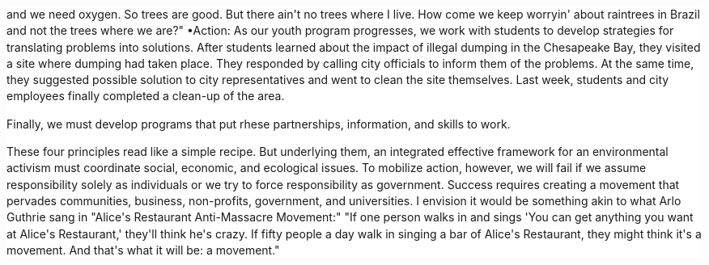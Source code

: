 and 
we 
need 
oxygen. So trees 
are good. 
But 
there ain't no 
trees where I live. 
How come we 
keep 
worryin' 
about raintrees in 
Brazil and not the 
trees where we 
are?" 
•Action: As our youth program 
progresses, we work with students to 
develop strategies for translating problems 
into solutions. After students learned about 
the impact of illegal dumping in the 
Chesapeake Bay, they visited a site where 
dumping had taken place. They responded 
by calling city officials to inform them of 
the problems. At the same time, they 
suggested possible solution to city 
representatives and went to clean the site 
themselves. Last week, students and city 
employees finally completed a clean-up of 
the area. 


Finally, we must develop programs that 
put rhese partnerships, information, and 
skills to work. 


These four principles read like a simple 
recipe. But underlying them, an integrated 
effective 
framework 
for 
an 
environmental activism must coordinate 
social, economic, and ecological issues. To 
mobilize action, however, we will fail if we 
assume responsibility solely as individuals 
or we try to force responsibility as 
government. Success requires creating a 
movement that pervades communities, 
business, non-profits, government, and 
universities. I envision it would be 
something akin to what Arlo Guthrie sang 
in "Alice's Restaurant Anti-Massacre 
Movement:" "If one person walks in and 
sings 'You can get anything you want at 
Alice's Restaurant,' they'll think he's 
crazy. If fifty 
people a day 
walk in singing 
a bar of Alice's 
Restaurant, they 
might think it's a 
movement. And 
that's what it will 
be: a movement." 

